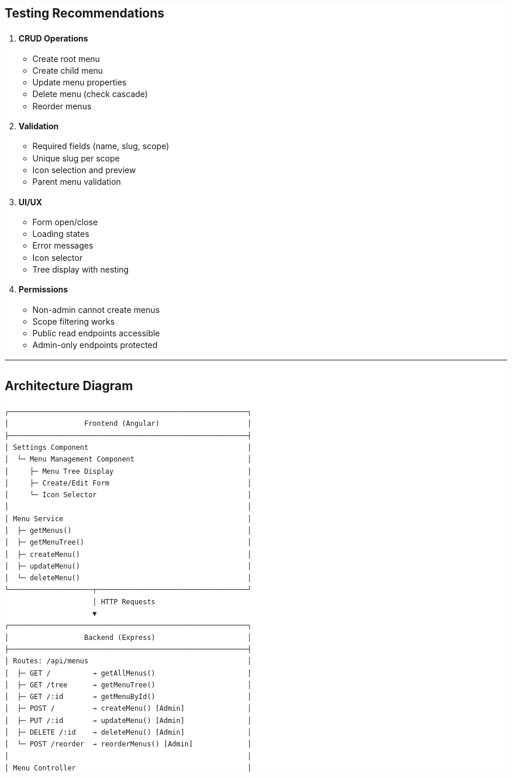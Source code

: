 ## Testing Recommendations

1. **CRUD Operations**
   - Create root menu
   - Create child menu
   - Update menu properties
   - Delete menu (check cascade)
   - Reorder menus

2. **Validation**
   - Required fields (name, slug, scope)
   - Unique slug per scope
   - Icon selection and preview
   - Parent menu validation

3. **UI/UX**
   - Form open/close
   - Loading states
   - Error messages
   - Icon selector
   - Tree display with nesting

4. **Permissions**
   - Non-admin cannot create menus
   - Scope filtering works
   - Public read endpoints accessible
   - Admin-only endpoints protected

---

## Architecture Diagram

```
┌─────────────────────────────────────────────────────────┐
│                  Frontend (Angular)                     │
├─────────────────────────────────────────────────────────┤
│ Settings Component                                      │
│  └─ Menu Management Component                           │
│     ├─ Menu Tree Display                                │
│     ├─ Create/Edit Form                                 │
│     └─ Icon Selector                                    │
│                                                         │
│ Menu Service                                            │
│  ├─ getMenus()                                          │
│  ├─ getMenuTree()                                       │
│  ├─ createMenu()                                        │
│  ├─ updateMenu()                                        │
│  └─ deleteMenu()                                        │
└────────────────────┬────────────────────────────────────┘
                     │ HTTP Requests
                     ▼
┌─────────────────────────────────────────────────────────┐
│                  Backend (Express)                      │
├─────────────────────────────────────────────────────────┤
│ Routes: /api/menus                                      │
│  ├─ GET /          → getAllMenus()                      │
│  ├─ GET /tree      → getMenuTree()                      │
│  ├─ GET /:id       → getMenuById()                      │
│  ├─ POST /         → createMenu() [Admin]               │
│  ├─ PUT /:id       → updateMenu() [Admin]               │
│  ├─ DELETE /:id    → deleteMenu() [Admin]               │
│  └─ POST /reorder  → reorderMenus() [Admin]             │
│                                                         │
│ Menu Controller                                         │
```